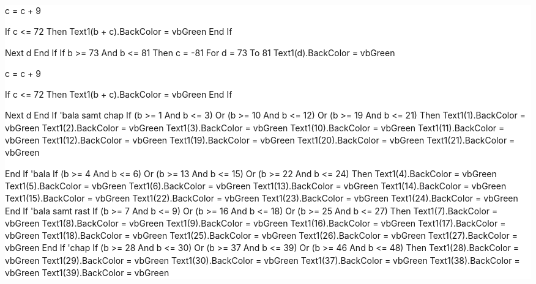  c = c + 9
 
 If c <= 72 Then
 Text1(b + c).BackColor = vbGreen
 End If
 
 Next d
End If
If b >= 73 And b <= 81 Then
 c = -81
 For d = 73 To 81
 Text1(d).BackColor = vbGreen
 
 c = c + 9
 
 If c <= 72 Then
 Text1(b + c).BackColor = vbGreen
 End If
 
 Next d
End If
'bala samt chap
If (b >= 1 And b <= 3) Or (b >= 10 And b <= 12) Or (b >= 19 And b <= 21) Then
Text1(1).BackColor = vbGreen
Text1(2).BackColor = vbGreen
Text1(3).BackColor = vbGreen
Text1(10).BackColor = vbGreen
Text1(11).BackColor = vbGreen
Text1(12).BackColor = vbGreen
Text1(19).BackColor = vbGreen
Text1(20).BackColor = vbGreen
Text1(21).BackColor = vbGreen
 
End If
'bala
If (b >= 4 And b <= 6) Or (b >= 13 And b <= 15) Or (b >= 22 And b <= 24) Then
Text1(4).BackColor = vbGreen
Text1(5).BackColor = vbGreen
Text1(6).BackColor = vbGreen
Text1(13).BackColor = vbGreen
Text1(14).BackColor = vbGreen
Text1(15).BackColor = vbGreen
Text1(22).BackColor = vbGreen
Text1(23).BackColor = vbGreen
Text1(24).BackColor = vbGreen
End If
'bala samt rast
If (b >= 7 And b <= 9) Or (b >= 16 And b <= 18) Or (b >= 25 And b <= 27) Then
Text1(7).BackColor = vbGreen
Text1(8).BackColor = vbGreen
Text1(9).BackColor = vbGreen
Text1(16).BackColor = vbGreen
Text1(17).BackColor = vbGreen
Text1(18).BackColor = vbGreen
Text1(25).BackColor = vbGreen
Text1(26).BackColor = vbGreen
Text1(27).BackColor = vbGreen
End If
'chap
If (b >= 28 And b <= 30) Or (b >= 37 And b <= 39) Or (b >= 46 And b <= 48) Then
Text1(28).BackColor = vbGreen
Text1(29).BackColor = vbGreen
Text1(30).BackColor = vbGreen
Text1(37).BackColor = vbGreen
Text1(38).BackColor = vbGreen
Text1(39).BackColor = vbGreen